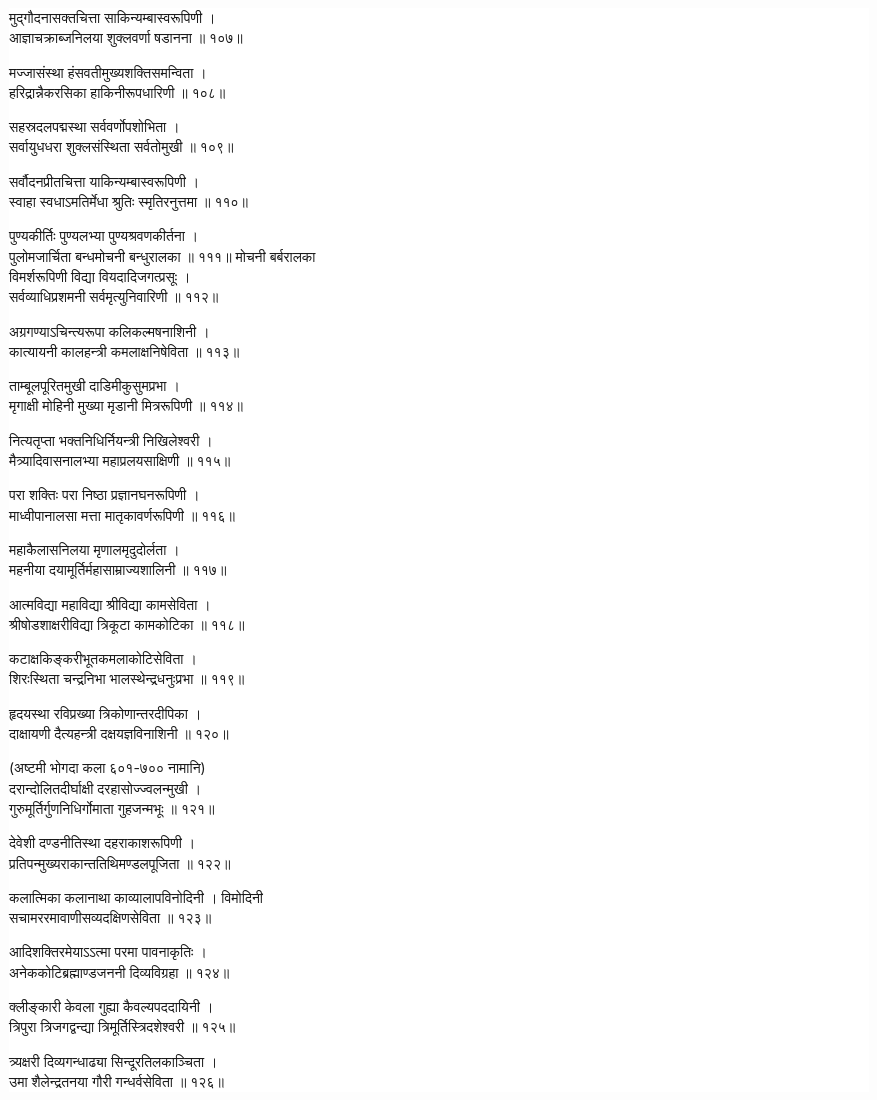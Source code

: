 मुद्गौदनासक्तचित्ता साकिन्यम्बास्वरूपिणी ।  
आज्ञाचक्राब्जनिलया शुक्लवर्णा षडानना ॥ १०७॥  
  
मज्जासंस्था हंसवतीमुख्यशक्तिसमन्विता ।  
हरिद्रान्नैकरसिका हाकिनीरूपधारिणी ॥ १०८॥  
  
सहस्रदलपद्मस्था सर्ववर्णोपशोभिता ।  
सर्वायुधधरा शुक्लसंस्थिता सर्वतोमुखी ॥ १०९॥  
  
सर्वौदनप्रीतचित्ता याकिन्यम्बास्वरूपिणी ।  
स्वाहा स्वधाऽमतिर्मेधा श्रुतिः स्मृतिरनुत्तमा ॥ ११०॥  
  
पुण्यकीर्तिः पुण्यलभ्या पुण्यश्रवणकीर्तना ।  
पुलोमजार्चिता बन्धमोचनी बन्धुरालका ॥ १११॥ मोचनी बर्बरालका  
विमर्शरूपिणी विद्या वियदादिजगत्प्रसूः ।  
सर्वव्याधिप्रशमनी सर्वमृत्युनिवारिणी ॥ ११२॥  
  
अग्रगण्याऽचिन्त्यरूपा कलिकल्मषनाशिनी ।  
कात्यायनी कालहन्त्री कमलाक्षनिषेविता ॥ ११३॥  
  
ताम्बूलपूरितमुखी दाडिमीकुसुमप्रभा ।  
मृगाक्षी मोहिनी मुख्या मृडानी मित्ररूपिणी ॥ ११४॥  
  
नित्यतृप्ता भक्तनिधिर्नियन्त्री निखिलेश्वरी ।  
मैत्र्यादिवासनालभ्या महाप्रलयसाक्षिणी ॥ ११५॥  
  
परा शक्तिः परा निष्ठा प्रज्ञानघनरूपिणी ।  
माध्वीपानालसा मत्ता मातृकावर्णरूपिणी ॥ ११६॥  
  
महाकैलासनिलया मृणालमृदुदोर्लता ।  
महनीया दयामूर्तिर्महासाम्राज्यशालिनी ॥ ११७॥  
  
आत्मविद्या महाविद्या श्रीविद्या कामसेविता ।  
श्रीषोडशाक्षरीविद्या त्रिकूटा कामकोटिका ॥ ११८॥  
  
कटाक्षकिङ्करीभूतकमलाकोटिसेविता ।  
शिरःस्थिता चन्द्रनिभा भालस्थेन्द्रधनुःप्रभा ॥ ११९॥  
  
हृदयस्था रविप्रख्या त्रिकोणान्तरदीपिका ।  
दाक्षायणी दैत्यहन्त्री दक्षयज्ञविनाशिनी ॥ १२०॥  
  
(अष्टमी भोगदा कला ६०१-७०० नामानि)  
दरान्दोलितदीर्घाक्षी दरहासोज्ज्वलन्मुखी ।  
गुरुमूर्तिर्गुणनिधिर्गोमाता गुहजन्मभूः ॥ १२१॥  
  
देवेशी दण्डनीतिस्था दहराकाशरूपिणी ।  
प्रतिपन्मुख्यराकान्ततिथिमण्डलपूजिता ॥ १२२॥  
  
कलात्मिका कलानाथा काव्यालापविनोदिनी । विमोदिनी  
सचामररमावाणीसव्यदक्षिणसेविता ॥ १२३॥  
  
आदिशक्तिरमेयाऽऽत्मा परमा पावनाकृतिः ।  
अनेककोटिब्रह्माण्डजननी दिव्यविग्रहा ॥ १२४॥  
  
क्लीङ्कारी केवला गुह्या कैवल्यपददायिनी ।  
त्रिपुरा त्रिजगद्वन्द्या त्रिमूर्तिस्त्रिदशेश्वरी ॥ १२५॥  
  
त्र्यक्षरी दिव्यगन्धाढ्या सिन्दूरतिलकाञ्चिता ।  
उमा शैलेन्द्रतनया गौरी गन्धर्वसेविता ॥ १२६॥  
  
